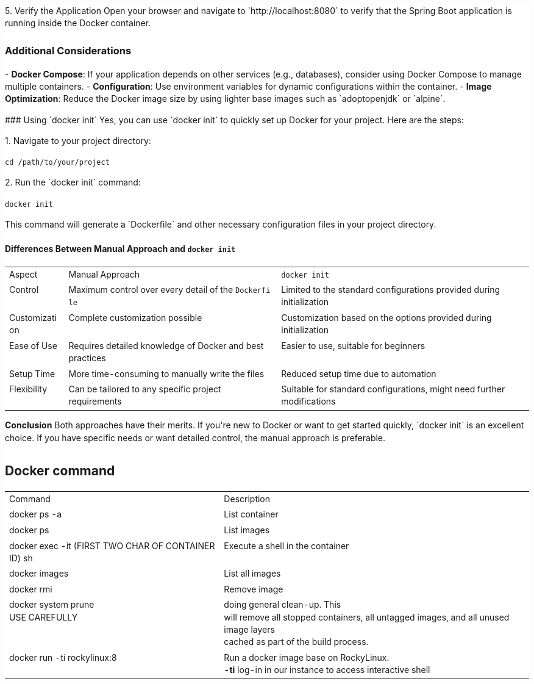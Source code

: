 5\. Verify the Application
Open your browser and navigate to \`http://localhost:8080\` to verify that the Spring Boot application is running inside the Docker container.

### Additional Considerations

\- **Docker Compose**:
		If your application depends on other services (e.g., databases), consider using Docker Compose to manage multiple containers.
\- **Configuration**: Use environment variables for dynamic configurations within the container.
\- **Image Optimization**: Reduce the Docker image size by using lighter base images such as \`adoptopenjdk\` or \`alpine\`.

\### Using \`docker init\`
Yes, you can use \`docker init\` to quickly set up Docker for your project. Here are the steps:

1\. Navigate to your project directory:
```
cd /path/to/your/project
```

2\. Run the \`docker init\` command:
```
docker init
```

This command will generate a \`Dockerfile\` and other necessary configuration files in your project directory.

#### Differences Between Manual Approach and `docker init`

|     |     |     |
| --- | --- | --- |
| Aspect | Manual Approach | `docker init` |
| Control | Maximum control over every detail of the `Dockerfile` | Limited to the standard configurations provided during initialization |
| Customization | Complete customization possible | Customization based on the options provided during initialization |
| Ease of Use | Requires detailed knowledge of Docker and best practices | Easier to use, suitable for beginners |
| Setup Time | More time-consuming to manually write the files | Reduced setup time due to automation |
| Flexibility | Can be tailored to any specific project requirements | Suitable for standard configurations, might need further modifications |

**Conclusion**
Both approaches have their merits. If you're new to Docker or want to get started quickly, \`docker init\` is an excellent choice. If you have specific needs or want detailed control, the manual approach is preferable.

## Docker command

|     |     |
| --- | --- |
| Command | Description |
| docker ps -a | List container |
| docker ps | List images |
| docker exec -it (FIRST TWO CHAR OF CONTAINER ID) sh | Execute a shell in the container |
| docker images | List all images |
| docker rmi <tag image> | Remove image |
| docker system prune<br>USE CAREFULLY | doing general clean-up. This<br>will remove all stopped containers, all untagged images, and all unused image layers<br>cached as part of the build process. |
| docker run -ti rockylinux:8 | Run a docker image base on RockyLinux.<br>**\-ti** log-in in our instance to access interactive shell |